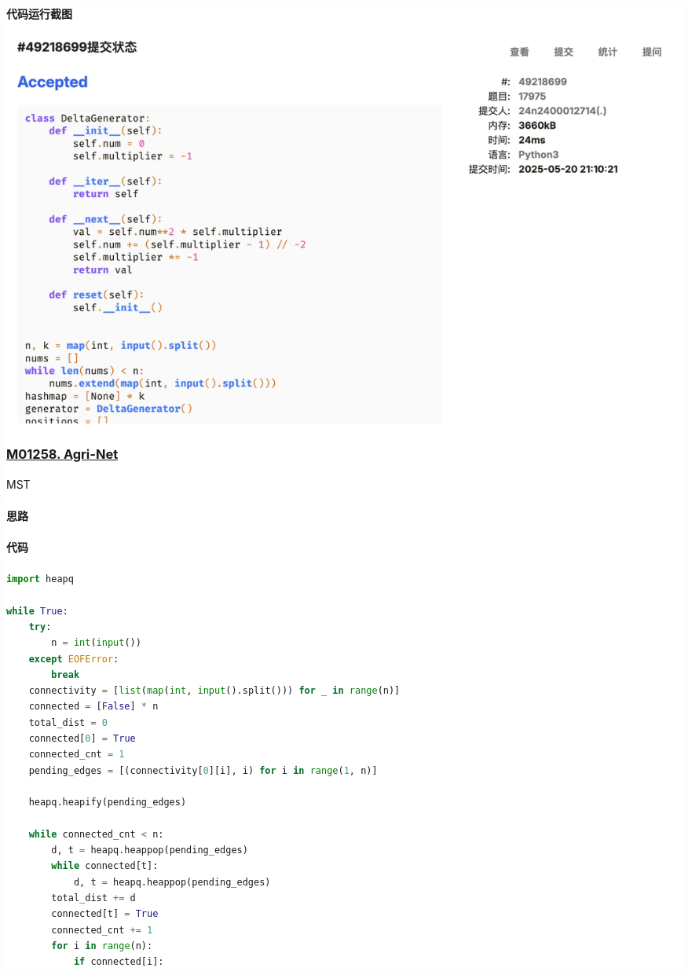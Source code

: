 #### 代码运行截图

![probing](./probing.png)

### [M01258. Agri-Net](http://cs101.openjudge.cn/practice/01258/)

<Tag>MST</Tag>

#### 思路

#### 代码

```python
import heapq

while True:
    try:
        n = int(input())
    except EOFError:
        break
    connectivity = [list(map(int, input().split())) for _ in range(n)]
    connected = [False] * n
    total_dist = 0
    connected[0] = True
    connected_cnt = 1
    pending_edges = [(connectivity[0][i], i) for i in range(1, n)]

    heapq.heapify(pending_edges)

    while connected_cnt < n:
        d, t = heapq.heappop(pending_edges)
        while connected[t]:
            d, t = heapq.heappop(pending_edges)
        total_dist += d
        connected[t] = True
        connected_cnt += 1
        for i in range(n):
            if connected[i]:
```